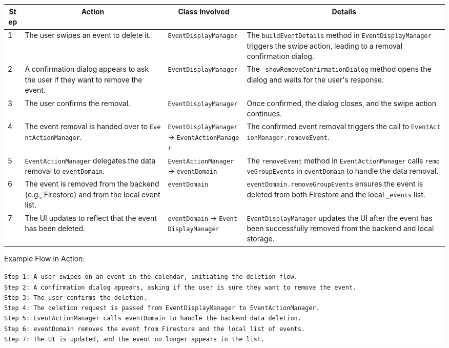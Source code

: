 
| **Step**      | **Action**                                                                                          | **Class Involved**            | **Details**                                                                                                                   |
|---------------|-----------------------------------------------------------------------------------------------------|-------------------------------|-------------------------------------------------------------------------------------------------------------------------------|
| 1             | The user swipes an event to delete it.                                                               | `EventDisplayManager`          | The `buildEventDetails` method in `EventDisplayManager` triggers the swipe action, leading to a removal confirmation dialog.   |
| 2             | A confirmation dialog appears to ask the user if they want to remove the event.                      | `EventDisplayManager`          | The `_showRemoveConfirmationDialog` method opens the dialog and waits for the user's response.                                |
| 3             | The user confirms the removal.                                                                       | `EventDisplayManager`          | Once confirmed, the dialog closes, and the swipe action continues.                                                             |
| 4             | The event removal is handed over to `EventActionManager`.                                            | `EventDisplayManager` -> `EventActionManager` | The confirmed event removal triggers the call to `EventActionManager.removeEvent`.                                             |
| 5             | `EventActionManager` delegates the data removal to `eventDomain`.                               | `EventActionManager` -> `eventDomain`  | The `removeEvent` method in `EventActionManager` calls `removeGroupEvents` in `eventDomain` to handle the data removal.   |
| 6             | The event is removed from the backend (e.g., Firestore) and from the local event list.               | `eventDomain`             | `eventDomain.removeGroupEvents` ensures the event is deleted from both Firestore and the local `_events` list.           |
| 7             | The UI updates to reflect that the event has been deleted.                                           | `eventDomain` -> `EventDisplayManager`  | `EventDisplayManager` updates the UI after the event has been successfully removed from the backend and local storage.         |

Example Flow in Action:

    Step 1: A user swipes on an event in the calendar, initiating the deletion flow.
    Step 2: A confirmation dialog appears, asking if the user is sure they want to remove the event.
    Step 3: The user confirms the deletion.
    Step 4: The deletion request is passed from EventDisplayManager to EventActionManager.
    Step 5: EventActionManager calls eventDomain to handle the backend data deletion.
    Step 6: eventDomain removes the event from Firestore and the local list of events.
    Step 7: The UI is updated, and the event no longer appears in the list.